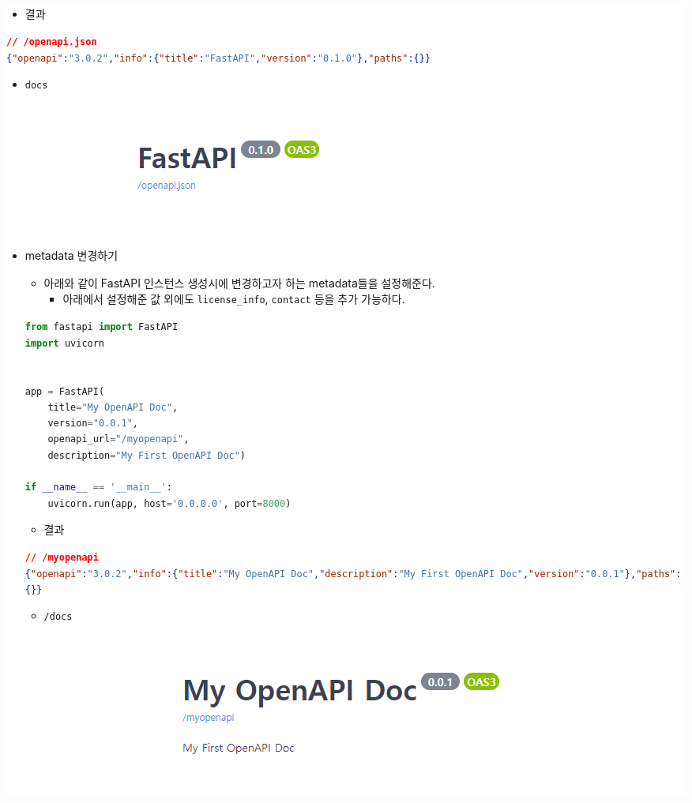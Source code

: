   - 결과

  ```json
  // /openapi.json
  {"openapi":"3.0.2","info":{"title":"FastAPI","version":"0.1.0"},"paths":{}}
  ```

  - `docs`

  ![image-20220110145508722](open_api.assets/image-20220110145508722.png)



- metadata 변경하기

  - 아래와 같이 FastAPI 인스턴스 생성시에 변경하고자 하는 metadata들을 설정해준다.
    - 아래에서 설정해준 값 외에도 `license_info`, `contact` 등을 추가 가능하다.
  
  
  ```python
  from fastapi import FastAPI
  import uvicorn
  
  
  app = FastAPI(
      title="My OpenAPI Doc",
      version="0.0.1",
      openapi_url="/myopenapi",
      description="My First OpenAPI Doc")
  
  if __name__ == '__main__':
      uvicorn.run(app, host='0.0.0.0', port=8000)
  ```

  - 결과
  
  ```json
  // /myopenapi
  {"openapi":"3.0.2","info":{"title":"My OpenAPI Doc","description":"My First OpenAPI Doc","version":"0.0.1"},"paths":{}}
  ```

  - `/docs`
  
  ![image-20220110145449246](open_api.assets/image-20220110145449246.png)
